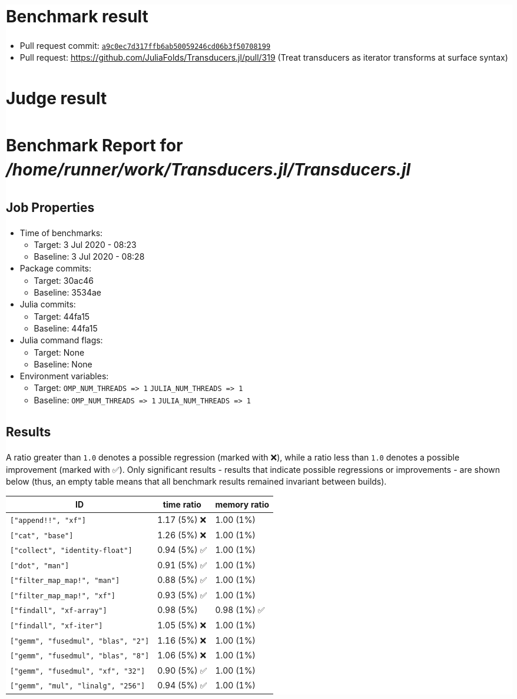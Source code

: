 # Benchmark result

* Pull request commit: [`a9c0ec7d317ffb6ab50059246cd06b3f50708199`](https://github.com/JuliaFolds/Transducers.jl/commit/a9c0ec7d317ffb6ab50059246cd06b3f50708199)
* Pull request: <https://github.com/JuliaFolds/Transducers.jl/pull/319> (Treat transducers as iterator transforms at surface syntax)

# Judge result
# Benchmark Report for */home/runner/work/Transducers.jl/Transducers.jl*

## Job Properties
* Time of benchmarks:
    - Target: 3 Jul 2020 - 08:23
    - Baseline: 3 Jul 2020 - 08:28
* Package commits:
    - Target: 30ac46
    - Baseline: 3534ae
* Julia commits:
    - Target: 44fa15
    - Baseline: 44fa15
* Julia command flags:
    - Target: None
    - Baseline: None
* Environment variables:
    - Target: `OMP_NUM_THREADS => 1` `JULIA_NUM_THREADS => 1`
    - Baseline: `OMP_NUM_THREADS => 1` `JULIA_NUM_THREADS => 1`

## Results
A ratio greater than `1.0` denotes a possible regression (marked with :x:), while a ratio less
than `1.0` denotes a possible improvement (marked with :white_check_mark:). Only significant results - results
that indicate possible regressions or improvements - are shown below (thus, an empty table means that all
benchmark results remained invariant between builds).

| ID                                       | time ratio                   | memory ratio                 |
|------------------------------------------|------------------------------|------------------------------|
| `["append!!", "xf"]`                     |                1.17 (5%) :x: |                   1.00 (1%)  |
| `["cat", "base"]`                        |                1.26 (5%) :x: |                   1.00 (1%)  |
| `["collect", "identity-float"]`          | 0.94 (5%) :white_check_mark: |                   1.00 (1%)  |
| `["dot", "man"]`                         | 0.91 (5%) :white_check_mark: |                   1.00 (1%)  |
| `["filter_map_map!", "man"]`             | 0.88 (5%) :white_check_mark: |                   1.00 (1%)  |
| `["filter_map_map!", "xf"]`              | 0.93 (5%) :white_check_mark: |                   1.00 (1%)  |
| `["findall", "xf-array"]`                |                   0.98 (5%)  | 0.98 (1%) :white_check_mark: |
| `["findall", "xf-iter"]`                 |                1.05 (5%) :x: |                   1.00 (1%)  |
| `["gemm", "fusedmul", "blas", "2"]`      |                1.16 (5%) :x: |                   1.00 (1%)  |
| `["gemm", "fusedmul", "blas", "8"]`      |                1.06 (5%) :x: |                   1.00 (1%)  |
| `["gemm", "fusedmul", "xf", "32"]`       | 0.90 (5%) :white_check_mark: |                   1.00 (1%)  |
| `["gemm", "mul", "linalg", "256"]`       | 0.94 (5%) :white_check_mark: |                   1.00 (1%)  |